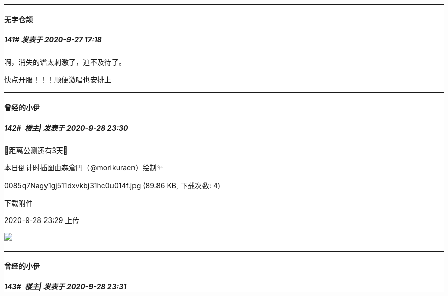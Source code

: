 

*****

####  无字仓颉  
##### 141#       发表于 2020-9-27 17:18




啊，消失的谱太刺激了，迫不及待了。

快点开服！！！顺便激唱也安排上







*****

####  曾经的小伊  
##### 142#         楼主| 发表于 2020-9-28 23:30




🌟距离公测还有3天🌟


本日倒计时插图由森倉円（@morikuraen）绘制✨






0085q7Nagy1gj511dxvkbj31hc0u014f.jpg
(89.86 KB, 下载次数: 4)




下载附件


2020-9-28 23:29 上传









<img src="https://img.saraba1st.com/forum/202009/28/232958apweovbko7y7gvyv.jpg" referrerpolicy="no-referrer">












*****

####  曾经的小伊  
##### 143#         楼主| 发表于 2020-9-28 23:31
